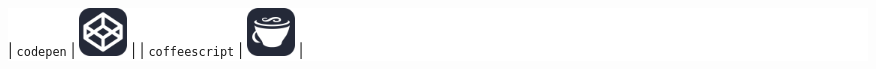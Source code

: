 |      `codepen`      |     <img src="./icons/CodePen-Dark.svg" width="48">     |
|    `coffeescript`   |  <img src="./icons/CoffeeScript-Dark.svg" width="48">   |
